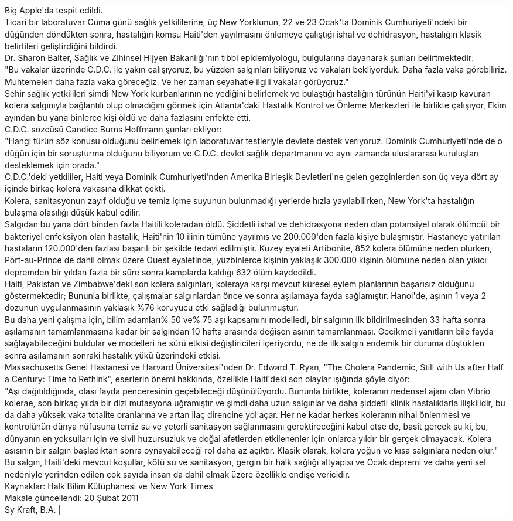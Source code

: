 Big Apple'da tespit edildi.<br/>Ticari bir laboratuvar Cuma günü sağlık yetkililerine, üç New Yorklunun, 22 ve 23 Ocak'ta Dominik Cumhuriyeti'ndeki bir düğünden döndükten sonra, hastalığın komşu Haiti'den yayılmasını önlemeye çalıştığı ishal ve dehidrasyon, hastalığın klasik belirtileri geliştirdiğini bildirdi.<br/>Dr. Sharon Balter, Sağlık ve Zihinsel Hijyen Bakanlığı'nın tıbbi epidemiyologu, bulgularına dayanarak şunları belirtmektedir:<br/>"Bu vakalar üzerinde C.D.C. ile yakın çalışıyoruz, bu yüzden salgınları biliyoruz ve vakaları bekliyorduk. Daha fazla vaka görebiliriz. Muhtemelen daha fazla vaka göreceğiz. Ve her zaman seyahatle ilgili vakalar görüyoruz."<br/>Şehir sağlık yetkilileri şimdi New York kurbanlarının ne yediğini belirlemek ve bulaştığı hastalığın türünün Haiti'yi kasıp kavuran kolera salgınıyla bağlantılı olup olmadığını görmek için Atlanta'daki Hastalık Kontrol ve Önleme Merkezleri ile birlikte çalışıyor, Ekim ayından bu yana binlerce kişi öldü ve daha fazlasını enfekte etti.<br/>C.D.C. sözcüsü Candice Burns Hoffmann şunları ekliyor:<br/>"Hangi türün söz konusu olduğunu belirlemek için laboratuvar testleriyle devlete destek veriyoruz. Dominik Cumhuriyeti'nde de o düğün için bir soruşturma olduğunu biliyorum ve C.D.C. devlet sağlık departmanını ve aynı zamanda uluslararası kuruluşları desteklemek için orada."<br/>C.D.C.'deki yetkililer, Haiti veya Dominik Cumhuriyeti'nden Amerika Birleşik Devletleri'ne gelen gezginlerden son üç veya dört ay içinde birkaç kolera vakasına dikkat çekti.<br/>Kolera, sanitasyonun zayıf olduğu ve temiz içme suyunun bulunmadığı yerlerde hızla yayılabilirken, New York'ta hastalığın bulaşma olasılığı düşük kabul edilir.<br/>Salgıdan bu yana dört binden fazla Haitili koleradan öldü. Şiddetli ishal ve dehidrasyona neden olan potansiyel olarak ölümcül bir bakteriyel enfeksiyon olan hastalık, Haiti'nin 10 ilinin tümüne yayılmış ve 200.000'den fazla kişiye bulaşmıştır. Hastaneye yatırılan hastaların 120.000'den fazlası başarılı bir şekilde tedavi edilmiştir. Kuzey eyaleti Artibonite, 852 kolera ölümüne neden olurken, Port-au-Prince de dahil olmak üzere Ouest eyaletinde, yüzbinlerce kişinin yaklaşık 300.000 kişinin ölümüne neden olan yıkıcı depremden bir yıldan fazla bir süre sonra kamplarda kaldığı 632 ölüm kaydedildi.<br/>Haiti, Pakistan ve Zimbabwe'deki son kolera salgınları, koleraya karşı mevcut küresel eylem planlarının başarısız olduğunu göstermektedir; Bununla birlikte, çalışmalar salgınlardan önce ve sonra aşılamaya fayda sağlamıştır. Hanoi'de, aşının 1 veya 2 dozunun uygulanmasının yaklaşık %76 koruyucu etki sağladığı bulunmuştur.<br/>Bu daha yeni çalışma için, bilim adamları% 50 ve% 75 aşı kapsamını modelledi, bir salgının ilk bildirilmesinden 33 hafta sonra aşılamanın tamamlanmasına kadar bir salgından 10 hafta arasında değişen aşının tamamlanması. Gecikmeli yanıtların bile fayda sağlayabileceğini buldular ve modelleri ne sürü etkisi değiştiricileri içeriyordu, ne de ilk salgın endemik bir duruma düştükten sonra aşılamanın sonraki hastalık yükü üzerindeki etkisi.<br/>Massachusetts Genel Hastanesi ve Harvard Üniversitesi'nden Dr. Edward T. Ryan, "The Cholera Pandemic, Still with Us after Half a Century: Time to Rethink", eserlerin önemi hakkında, özellikle Haiti'deki son olaylar ışığında şöyle diyor:<br/>"Aşı dağıtıldığında, olası fayda penceresinin geçebileceği düşünülüyordu. Bununla birlikte, koleranın nedensel ajanı olan Vibrio kolerae, son birkaç yılda bir dizi mutasyona uğramıştır ve şimdi daha uzun salgınlar ve daha şiddetli klinik hastalıklarla ilişkilidir, bu da daha yüksek vaka totalite oranlarına ve artan ilaç direncine yol açar. Her ne kadar herkes koleranın nihai önlenmesi ve kontrolünün dünya nüfusuna temiz su ve yeterli sanitasyon sağlanmasını gerektireceğini kabul etse de, basit gerçek şu ki, bu, dünyanın en yoksulları için ve sivil huzursuzluk ve doğal afetlerden etkilenenler için onlarca yıldır bir gerçek olmayacak. Kolera aşısının bir salgın başladıktan sonra oynayabileceği rol daha az açıktır. Klasik olarak, kolera yoğun ve kısa salgınlara neden olur."<br/>Bu salgın, Haiti'deki mevcut koşullar, kötü su ve sanitasyon, gergin bir halk sağlığı altyapısı ve Ocak depremi ve daha yeni sel nedeniyle yerinden edilen çok sayıda insan da dahil olmak üzere özellikle endişe vericidir.<br/>Kaynaklar: Halk Bilim Kütüphanesi ve New York Times<br/>Makale güncellendi: 20 Şubat 2011<br/>Sy Kraft, B.A. |